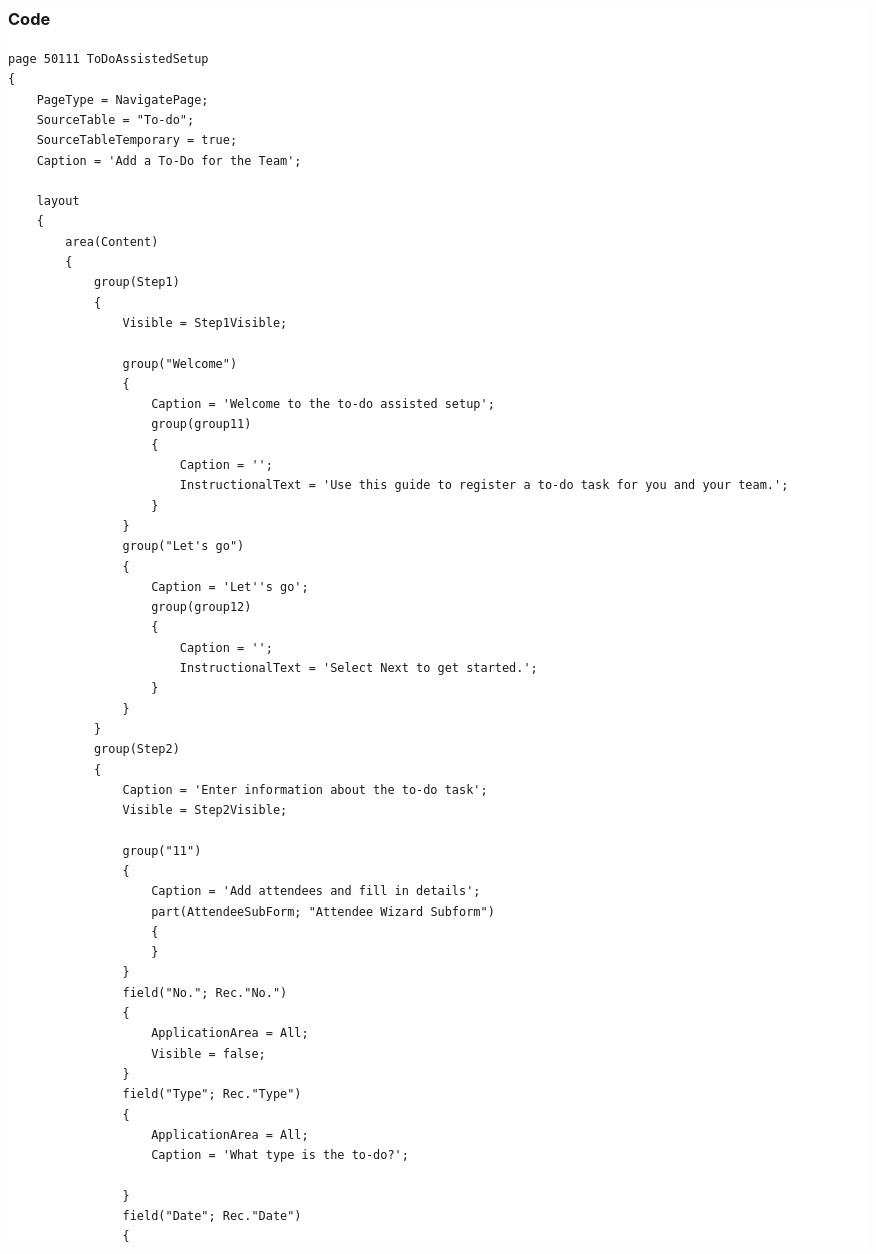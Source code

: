 ### Code

```al
page 50111 ToDoAssistedSetup
{
    PageType = NavigatePage;
    SourceTable = "To-do";
    SourceTableTemporary = true;
    Caption = 'Add a To-Do for the Team';

    layout
    {
        area(Content)
        {
            group(Step1)
            {
                Visible = Step1Visible;

                group("Welcome")
                {
                    Caption = 'Welcome to the to-do assisted setup';
                    group(group11)
                    {
                        Caption = '';
                        InstructionalText = 'Use this guide to register a to-do task for you and your team.';
                    }
                }
                group("Let's go")
                {
                    Caption = 'Let''s go';
                    group(group12)
                    {
                        Caption = '';
                        InstructionalText = 'Select Next to get started.';
                    }
                }
            }
            group(Step2)
            {
                Caption = 'Enter information about the to-do task';
                Visible = Step2Visible;

                group("11")
                {
                    Caption = 'Add attendees and fill in details';
                    part(AttendeeSubForm; "Attendee Wizard Subform")
                    {
                    }
                }
                field("No."; Rec."No.")
                {
                    ApplicationArea = All;
                    Visible = false;
                }
                field("Type"; Rec."Type")
                {
                    ApplicationArea = All;
                    Caption = 'What type is the to-do?';

                }
                field("Date"; Rec."Date")
                {
```